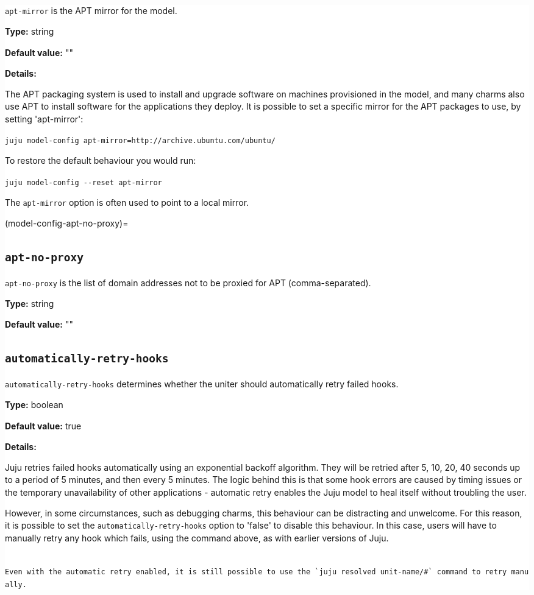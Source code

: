 `apt-mirror` is the APT mirror for the model.

**Type:** string

**Default value:** ""

**Details:**

The APT packaging system is used to install and upgrade software on machines provisioned in the model, and many charms also use APT to install software for the applications they deploy. It is possible to set a specific mirror for the APT packages to use, by setting 'apt-mirror':

``` text
juju model-config apt-mirror=http://archive.ubuntu.com/ubuntu/
```

To restore the default behaviour you would run:

``` text
juju model-config --reset apt-mirror
```

The `apt-mirror` option is often used to point to a local mirror. 

(model-config-apt-no-proxy)=
## `apt-no-proxy`


`apt-no-proxy` is the list of domain addresses not to be proxied for APT (comma-separated).

**Type:** string

**Default value:** ""

## `automatically-retry-hooks`

`automatically-retry-hooks` determines whether the uniter should automatically retry failed hooks.

**Type:** boolean

**Default value:** true

**Details:** 

Juju retries failed hooks automatically using an exponential backoff algorithm. They will be retried after 5, 10, 20, 40 seconds up to a period of 5 minutes, and then every 5 minutes. The logic behind this is that some hook errors are caused by timing issues or the temporary unavailability of other applications - automatic retry enables the Juju model to heal itself without troubling the user.

However, in some circumstances, such as debugging charms, this behaviour can be distracting and unwelcome. For this reason, it is possible to set the `automatically-retry-hooks` option to 'false' to disable this behaviour. In this case, users will have to manually retry any hook which fails, using the command above, as with earlier versions of Juju.

```{important}

Even with the automatic retry enabled, it is still possible to use the `juju resolved unit-name/#` command to retry manually.

```
